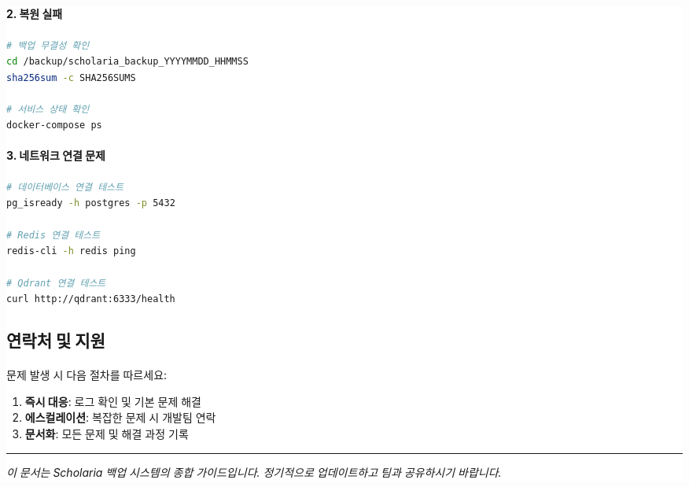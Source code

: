 #### 2. 복원 실패
```bash
# 백업 무결성 확인
cd /backup/scholaria_backup_YYYYMMDD_HHMMSS
sha256sum -c SHA256SUMS

# 서비스 상태 확인
docker-compose ps
```

#### 3. 네트워크 연결 문제
```bash
# 데이터베이스 연결 테스트
pg_isready -h postgres -p 5432

# Redis 연결 테스트
redis-cli -h redis ping

# Qdrant 연결 테스트
curl http://qdrant:6333/health
```

## 연락처 및 지원

문제 발생 시 다음 절차를 따르세요:

1. **즉시 대응**: 로그 확인 및 기본 문제 해결
2. **에스컬레이션**: 복잡한 문제 시 개발팀 연락
3. **문서화**: 모든 문제 및 해결 과정 기록

---

*이 문서는 Scholaria 백업 시스템의 종합 가이드입니다. 정기적으로 업데이트하고 팀과 공유하시기 바랍니다.*
